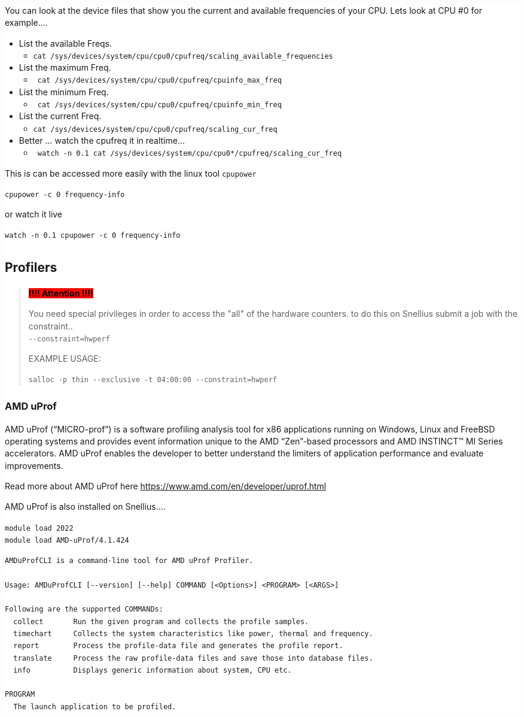 You can look at the device files that show you the current and available frequencies of your CPU. Lets look at CPU #0 for example....

- List the available Freqs.
    - ``` cat /sys/devices/system/cpu/cpu0/cpufreq/scaling_available_frequencies ```
- List the maximum Freq.
    - ```  cat /sys/devices/system/cpu/cpu0/cpufreq/cpuinfo_max_freq ```
- List the minimum Freq.
    - ```  cat /sys/devices/system/cpu/cpu0/cpufreq/cpuinfo_min_freq ```
- List the current Freq.
    - ``` cat /sys/devices/system/cpu/cpu0/cpufreq/scaling_cur_freq ```
- Better ... watch the cpufreq it in realtime...
    - ```  watch -n 0.1 cat /sys/devices/system/cpu/cpu0*/cpufreq/scaling_cur_freq ```

This is can be accessed more easily with the linux tool `cpupower`
```
cpupower -c 0 frequency-info
```
or watch it live
```
watch -n 0.1 cpupower -c 0 frequency-info
```



<h2 id="profiler">Profilers</h2>


> <mark style="background: #FF0800!important">**!!!! **Attention** !!!!**</mark>
>
> You need special privileges in order to access the "all" of the hardware counters.
to do this on Snellius submit a job with the constraint..                         
> `--constraint=hwperf`
>
> EXAMPLE USAGE:
>```
>salloc -p thin --exclusive -t 04:00:00 --constraint=hwperf
>```

### AMD uProf

AMD uProf (“MICRO-prof”) is a software profiling analysis tool for x86 applications running on Windows, Linux and FreeBSD operating systems and provides event information unique to the AMD “Zen”-based processors and AMD INSTINCT™ MI Series accelerators. AMD uProf enables the developer to better understand the limiters of application performance and evaluate improvements.

Read more about AMD uProf here https://www.amd.com/en/developer/uprof.html

AMD uProf is also installed on Snellius....

```
module load 2022
module load AMD-uProf/4.1.424
```

```
AMDuProfCLI is a command-line tool for AMD uProf Profiler.

Usage: AMDuProfCLI [--version] [--help] COMMAND [<Options>] <PROGRAM> [<ARGS>]

Following are the supported COMMANDs:
  collect       Run the given program and collects the profile samples.
  timechart     Collects the system characteristics like power, thermal and frequency.
  report        Process the profile-data file and generates the profile report.
  translate     Process the raw profile-data files and save those into database files.
  info          Displays generic information about system, CPU etc.

PROGRAM
  The launch application to be profiled.

```